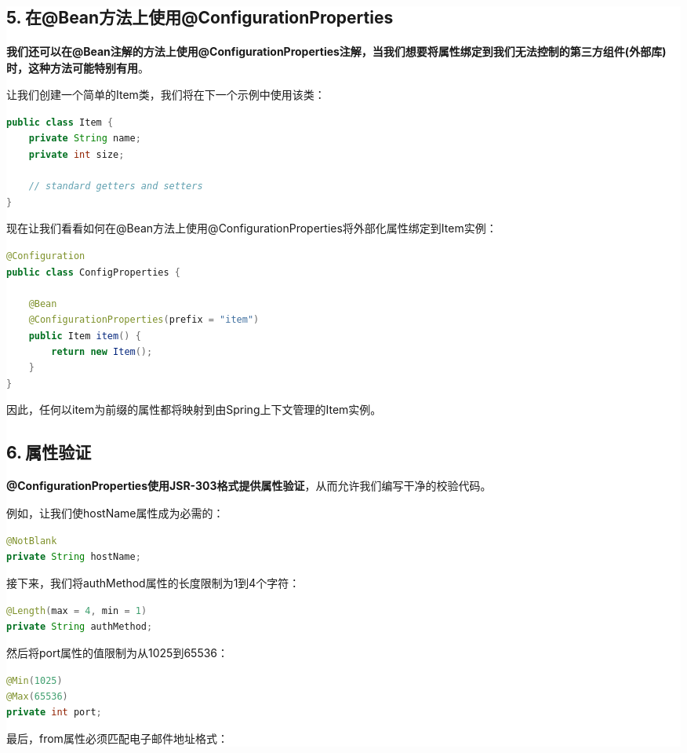 ## 5. 在@Bean方法上使用@ConfigurationProperties

**我们还可以在@Bean注解的方法上使用@ConfigurationProperties注解，当我们想要将属性绑定到我们无法控制的第三方组件(外部库)时，这种方法可能特别有用**。

让我们创建一个简单的Item类，我们将在下一个示例中使用该类：

```java
public class Item {
	private String name;
	private int size;

	// standard getters and setters
}
```

现在让我们看看如何在@Bean方法上使用@ConfigurationProperties将外部化属性绑定到Item实例：

```java
@Configuration
public class ConfigProperties {

	@Bean
	@ConfigurationProperties(prefix = "item")
	public Item item() {
		return new Item();
	}
}
```

因此，任何以item为前缀的属性都将映射到由Spring上下文管理的Item实例。

## 6. 属性验证

**@ConfigurationProperties使用JSR-303格式提供属性验证**，从而允许我们编写干净的校验代码。

例如，让我们使hostName属性成为必需的：

```java
@NotBlank
private String hostName;
```

接下来，我们将authMethod属性的长度限制为1到4个字符：

```java
@Length(max = 4, min = 1)
private String authMethod;
```

然后将port属性的值限制为从1025到65536：

```java
@Min(1025)
@Max(65536)
private int port;
```

最后，from属性必须匹配电子邮件地址格式：
